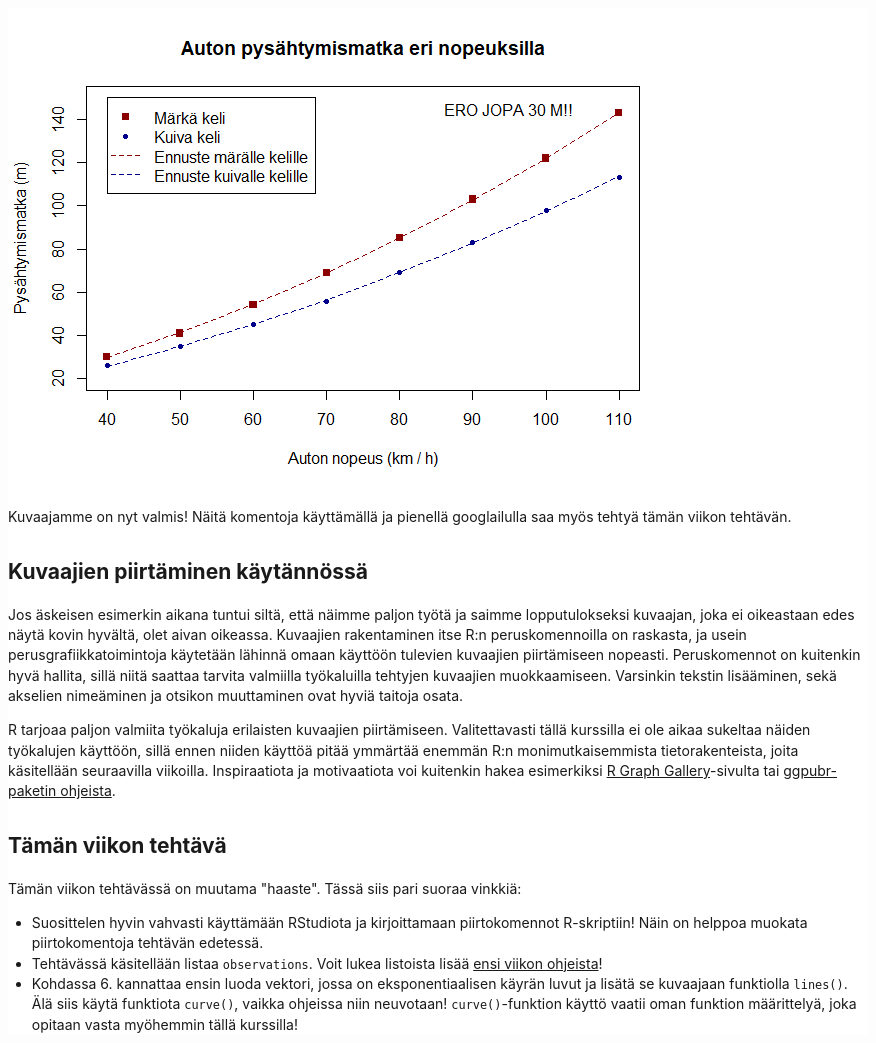 ![](plotting_files/figure-markdown_github/unnamed-chunk-13-1.png)

Kuvaajamme on nyt valmis! Näitä komentoja käyttämällä ja pienellä googlailulla saa myös tehtyä tämän viikon tehtävän.

Kuvaajien piirtäminen käytännössä
---------------------------------

Jos äskeisen esimerkin aikana tuntui siltä, että näimme paljon työtä ja saimme lopputulokseksi kuvaajan, joka ei oikeastaan edes näytä kovin hyvältä, olet aivan oikeassa. Kuvaajien rakentaminen itse R:n peruskomennoilla on raskasta, ja usein perusgrafiikkatoimintoja käytetään lähinnä omaan käyttöön tulevien kuvaajien piirtämiseen nopeasti. Peruskomennot on kuitenkin hyvä hallita, sillä niitä saattaa tarvita valmiilla työkaluilla tehtyjen kuvaajien muokkaamiseen. Varsinkin tekstin lisääminen, sekä akselien nimeäminen ja otsikon muuttaminen ovat hyviä taitoja osata.

R tarjoaa paljon valmiita työkaluja erilaisten kuvaajien piirtämiseen. Valitettavasti tällä kurssilla ei ole aikaa sukeltaa näiden työkalujen käyttöön, sillä ennen niiden käyttöä pitää ymmärtää enemmän R:n monimutkaisemmista tietorakenteista, joita käsitellään seuraavilla viikoilla. Inspiraatiota ja motivaatiota voi kuitenkin hakea esimerkiksi [R Graph Gallery](https://www.r-graph-gallery.com/index.html)-sivulta tai [ggpubr-paketin ohjeista](https://rpkgs.datanovia.com/ggpubr/index.html).

Tämän viikon tehtävä
--------------------

Tämän viikon tehtävässä on muutama "haaste". Tässä siis pari suoraa vinkkiä:

-   Suosittelen hyvin vahvasti käyttämään RStudiota ja kirjoittamaan piirtokomennot R-skriptiin! Näin on helppoa muokata piirtokomentoja tehtävän edetessä.
-   Tehtävässä käsitellään listaa `observations`. Voit lukea listoista lisää [ensi viikon ohjeista](https://github.com/antonvsdata/r_intro/tree/master/viikko_3#lista)!
-   Kohdassa 6. kannattaa ensin luoda vektori, jossa on eksponentiaalisen käyrän luvut ja lisätä se kuvaajaan funktiolla `lines()`. Älä siis käytä funktiota `curve()`, vaikka ohjeissa niin neuvotaan! `curve()`-funktion käyttö vaatii oman funktion määrittelyä, joka opitaan vasta myöhemmin tällä kurssilla!
